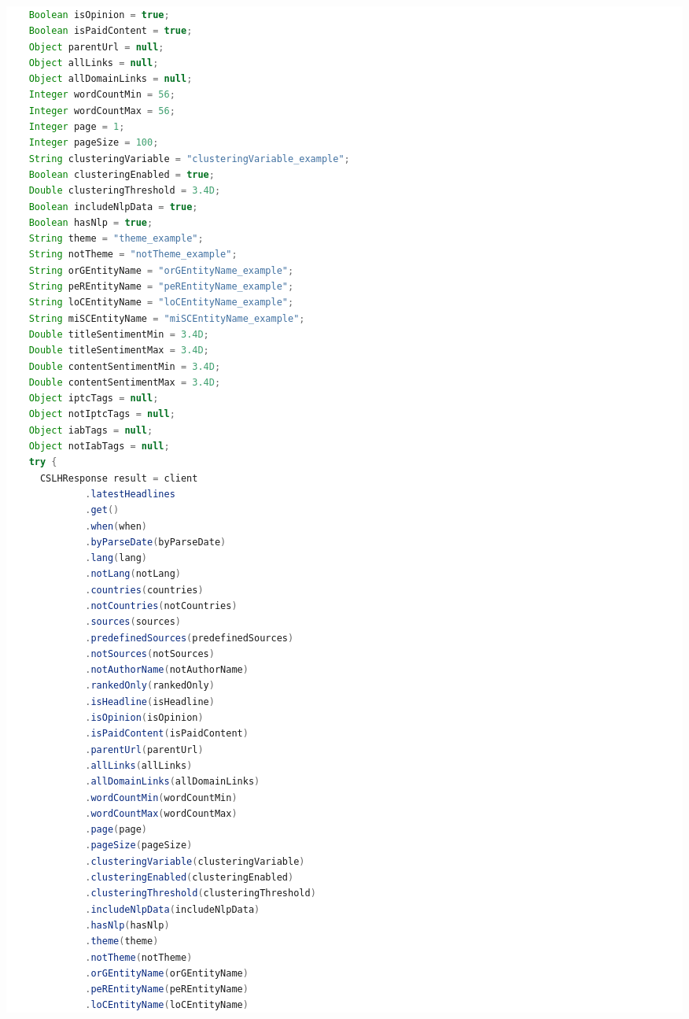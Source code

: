 ```java
    Boolean isOpinion = true;
    Boolean isPaidContent = true;
    Object parentUrl = null;
    Object allLinks = null;
    Object allDomainLinks = null;
    Integer wordCountMin = 56;
    Integer wordCountMax = 56;
    Integer page = 1;
    Integer pageSize = 100;
    String clusteringVariable = "clusteringVariable_example";
    Boolean clusteringEnabled = true;
    Double clusteringThreshold = 3.4D;
    Boolean includeNlpData = true;
    Boolean hasNlp = true;
    String theme = "theme_example";
    String notTheme = "notTheme_example";
    String orGEntityName = "orGEntityName_example";
    String peREntityName = "peREntityName_example";
    String loCEntityName = "loCEntityName_example";
    String miSCEntityName = "miSCEntityName_example";
    Double titleSentimentMin = 3.4D;
    Double titleSentimentMax = 3.4D;
    Double contentSentimentMin = 3.4D;
    Double contentSentimentMax = 3.4D;
    Object iptcTags = null;
    Object notIptcTags = null;
    Object iabTags = null;
    Object notIabTags = null;
    try {
      CSLHResponse result = client
              .latestHeadlines
              .get()
              .when(when)
              .byParseDate(byParseDate)
              .lang(lang)
              .notLang(notLang)
              .countries(countries)
              .notCountries(notCountries)
              .sources(sources)
              .predefinedSources(predefinedSources)
              .notSources(notSources)
              .notAuthorName(notAuthorName)
              .rankedOnly(rankedOnly)
              .isHeadline(isHeadline)
              .isOpinion(isOpinion)
              .isPaidContent(isPaidContent)
              .parentUrl(parentUrl)
              .allLinks(allLinks)
              .allDomainLinks(allDomainLinks)
              .wordCountMin(wordCountMin)
              .wordCountMax(wordCountMax)
              .page(page)
              .pageSize(pageSize)
              .clusteringVariable(clusteringVariable)
              .clusteringEnabled(clusteringEnabled)
              .clusteringThreshold(clusteringThreshold)
              .includeNlpData(includeNlpData)
              .hasNlp(hasNlp)
              .theme(theme)
              .notTheme(notTheme)
              .orGEntityName(orGEntityName)
              .peREntityName(peREntityName)
              .loCEntityName(loCEntityName)
```